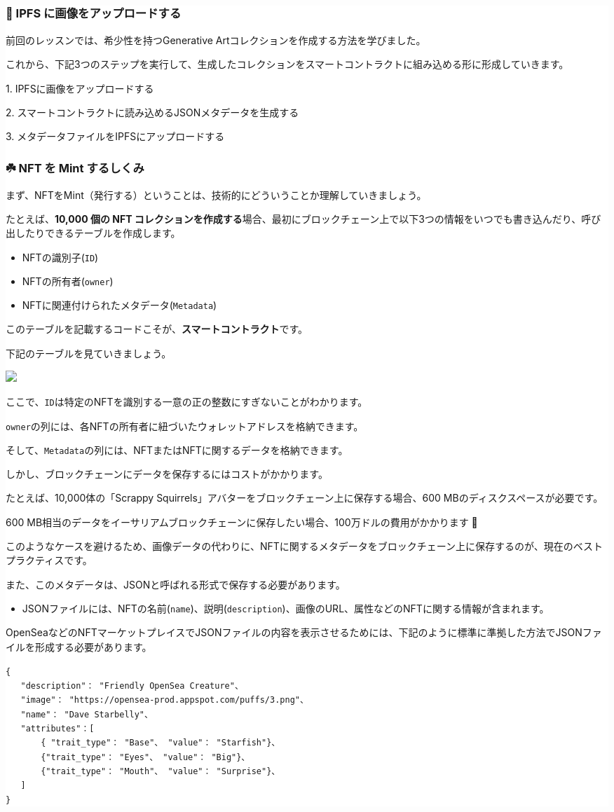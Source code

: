 ### 🐏 IPFS に画像をアップロードする

前回のレッスンでは、希少性を持つGenerative Artコレクションを作成する方法を学びました。

これから、下記3つのステップを実行して、生成したコレクションをスマートコントラクトに組み込める形に形成していきます。

1\. IPFSに画像をアップロードする

2\. スマートコントラクトに読み込めるJSONメタデータを生成する

3\. メタデータファイルをIPFSにアップロードする

### ☘️ NFT を Mint するしくみ

まず、NFTをMint（発行する）ということは、技術的にどういうことか理解していきましょう。

たとえば、**10,000 個の NFT コレクションを作成する**場合、最初にブロックチェーン上で以下3つの情報をいつでも書き込んだり、呼び出したりできるテーブルを作成します。

- NFTの識別子(`ID`)

- NFTの所有者(`owner`)

- NFTに関連付けられたメタデータ(`Metadata`)

このテーブルを記載するコードこそが、**スマートコントラクト**です。

下記のテーブルを見ていきましょう。

![](/public/images/Polygon-Generative-NFT/section-1/1_2_1.png)

ここで、`ID`は特定のNFTを識別する一意の正の整数にすぎないことがわかります。

`owner`の列には、各NFTの所有者に紐づいたウォレットアドレスを格納できます。

そして、`Metadata`の列には、NFTまたはNFTに関するデータを格納できます。

しかし、ブロックチェーンにデータを保存するにはコストがかかります。

たとえば、10,000体の「Scrappy Squirrels」アバターをブロックチェーン上に保存する場合、600 MBのディスクスペースが必要です。

600 MB相当のデータをイーサリアムブロックチェーンに保存したい場合、100万ドルの費用がかかります 🤯

このようなケースを避けるため、画像データの代わりに、NFTに関するメタデータをブロックチェーン上に保存するのが、現在のベストプラクティスです。

また、このメタデータは、JSONと呼ばれる形式で保存する必要があります。

- JSONファイルには、NFTの名前(`name`)、説明(`description`)、画像のURL、属性などのNFTに関する情報が含まれます。

OpenSeaなどのNFTマーケットプレイスでJSONファイルの内容を表示させるためには、下記のように標準に準拠した方法でJSONファイルを形成する必要があります。

```
{
   "description"： "Friendly OpenSea Creature"、
   "image"： "https://opensea-prod.appspot.com/puffs/3.png"、
   "name"： "Dave Starbelly"、
   "attributes"：[
       { "trait_type"： "Base"、 "value"： "Starfish"}、
       {"trait_type"： "Eyes"、 "value"： "Big"}、
       {"trait_type"： "Mouth"、 "value"： "Surprise"}、
   ]
}
```
